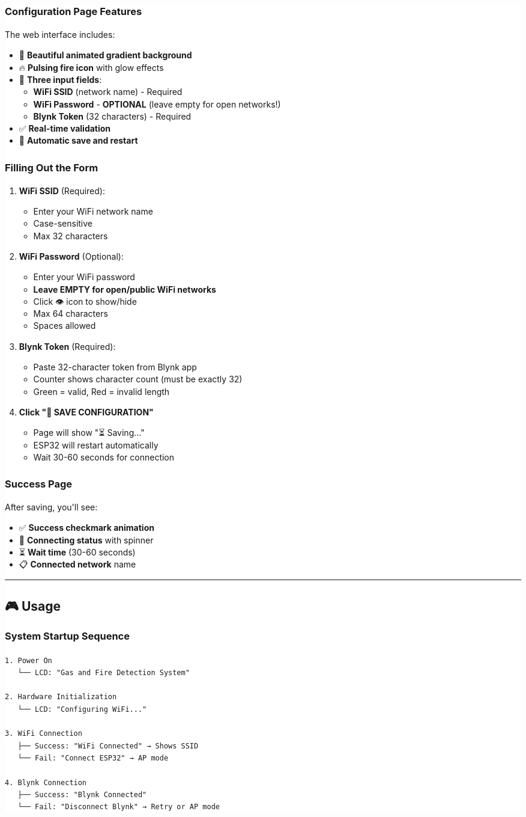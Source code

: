 ### Configuration Page Features

The web interface includes:

- 🎨 **Beautiful animated gradient background**
- 🔥 **Pulsing fire icon** with glow effects
- 📝 **Three input fields**:
  - **WiFi SSID** (network name) - Required
  - **WiFi Password** - **OPTIONAL** (leave empty for open networks!)
  - **Blynk Token** (32 characters) - Required
- ✅ **Real-time validation**
- 💾 **Automatic save and restart**

### Filling Out the Form

1. **WiFi SSID** (Required):
   - Enter your WiFi network name
   - Case-sensitive
   - Max 32 characters

2. **WiFi Password** (Optional):
   - Enter your WiFi password
   - **Leave EMPTY for open/public WiFi networks**
   - Click 👁️ icon to show/hide
   - Max 64 characters
   - Spaces allowed

3. **Blynk Token** (Required):
   - Paste 32-character token from Blynk app
   - Counter shows character count (must be exactly 32)
   - Green = valid, Red = invalid length

4. **Click "💾 SAVE CONFIGURATION"**
   - Page will show "⏳ Saving..."
   - ESP32 will restart automatically
   - Wait 30-60 seconds for connection

### Success Page

After saving, you'll see:
- ✅ **Success checkmark animation**
- 📡 **Connecting status** with spinner
- ⏳ **Wait time** (30-60 seconds)
- 📋 **Connected network** name

---

## 🎮 Usage

### System Startup Sequence

```
1. Power On
   └── LCD: "Gas and Fire Detection System"
   
2. Hardware Initialization
   └── LCD: "Configuring WiFi..."
   
3. WiFi Connection
   ├── Success: "WiFi Connected" → Shows SSID
   └── Fail: "Connect ESP32" → AP mode
   
4. Blynk Connection
   ├── Success: "Blynk Connected"
   └── Fail: "Disconnect Blynk" → Retry or AP mode
```